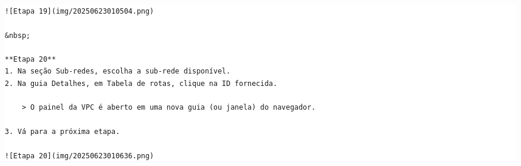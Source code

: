     ![Etapa 19](img/20250623010504.png)

    &nbsp;

    **Etapa 20**
    1. Na seção Sub-redes, escolha a sub-rede disponível.
    2. Na guia Detalhes, em Tabela de rotas, clique na ID fornecida.

        > O painel da VPC é aberto em uma nova guia (ou janela) do navegador.

    3. Vá para a próxima etapa.

    ![Etapa 20](img/20250623010636.png)

